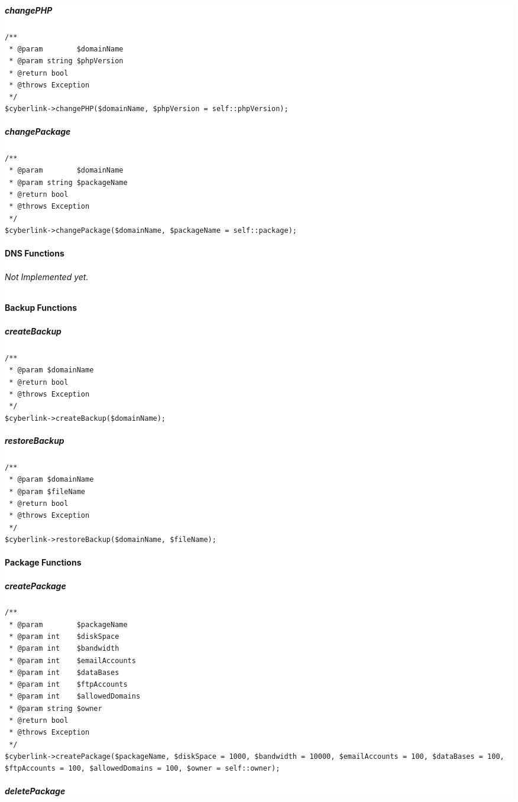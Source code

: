 ##### changePHP
```
/**
 * @param        $domainName
 * @param string $phpVersion
 * @return bool
 * @throws Exception
 */
$cyberlink->changePHP($domainName, $phpVersion = self::phpVersion);
```

##### changePackage
```
/**
 * @param        $domainName
 * @param string $packageName
 * @return bool
 * @throws Exception
 */
$cyberlink->changePackage($domainName, $packageName = self::package);
```
#### DNS Functions
###### Not Implemented yet.

#### Backup Functions
##### createBackup
```
/**
 * @param $domainName
 * @return bool
 * @throws Exception
 */
$cyberlink->createBackup($domainName);
```
##### restoreBackup
```
/**
 * @param $domainName
 * @param $fileName
 * @return bool
 * @throws Exception
 */
$cyberlink->restoreBackup($domainName, $fileName);
```

#### Package Functions
##### createPackage
```
/**
 * @param        $packageName
 * @param int    $diskSpace
 * @param int    $bandwidth
 * @param int    $emailAccounts
 * @param int    $dataBases
 * @param int    $ftpAccounts
 * @param int    $allowedDomains
 * @param string $owner
 * @return bool
 * @throws Exception
 */
$cyberlink->createPackage($packageName, $diskSpace = 1000, $bandwidth = 10000, $emailAccounts = 100, $dataBases = 100, $ftpAccounts = 100, $allowedDomains = 100, $owner = self::owner);
```
##### deletePackage